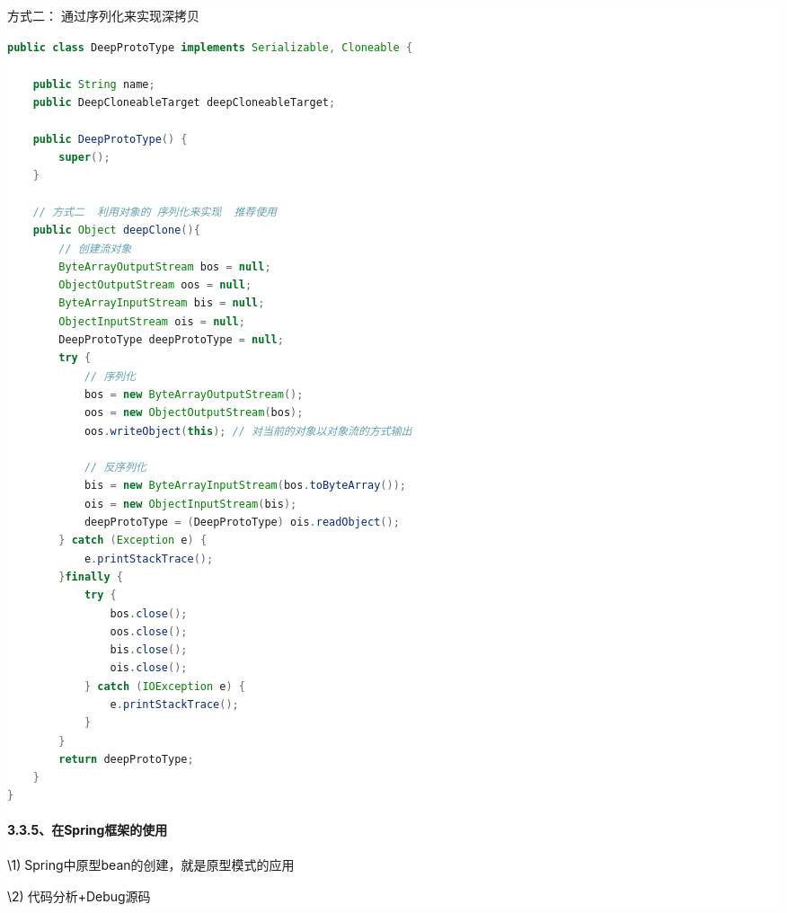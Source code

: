 方式二： 通过序列化来实现深拷贝

```java
public class DeepProtoType implements Serializable, Cloneable {

    public String name;
    public DeepCloneableTarget deepCloneableTarget;

    public DeepProtoType() {
        super();
    }

    // 方式二  利用对象的 序列化来实现  推荐使用
    public Object deepClone(){
        // 创建流对象
        ByteArrayOutputStream bos = null;
        ObjectOutputStream oos = null;
        ByteArrayInputStream bis = null;
        ObjectInputStream ois = null;
        DeepProtoType deepProtoType = null;
        try {
            // 序列化
            bos = new ByteArrayOutputStream();
            oos = new ObjectOutputStream(bos);
            oos.writeObject(this); // 对当前的对象以对象流的方式输出

            // 反序列化
            bis = new ByteArrayInputStream(bos.toByteArray());
            ois = new ObjectInputStream(bis);
            deepProtoType = (DeepProtoType) ois.readObject();
        } catch (Exception e) {
            e.printStackTrace();
        }finally {
            try {
                bos.close();
                oos.close();
                bis.close();
                ois.close();
            } catch (IOException e) {
                e.printStackTrace();
            }
        }
        return deepProtoType;
    }
}
```

#### 3.3.5、在Spring框架的使用

\1) Spring中原型bean的创建，就是原型模式的应用 

\2) 代码分析+Debug源码
